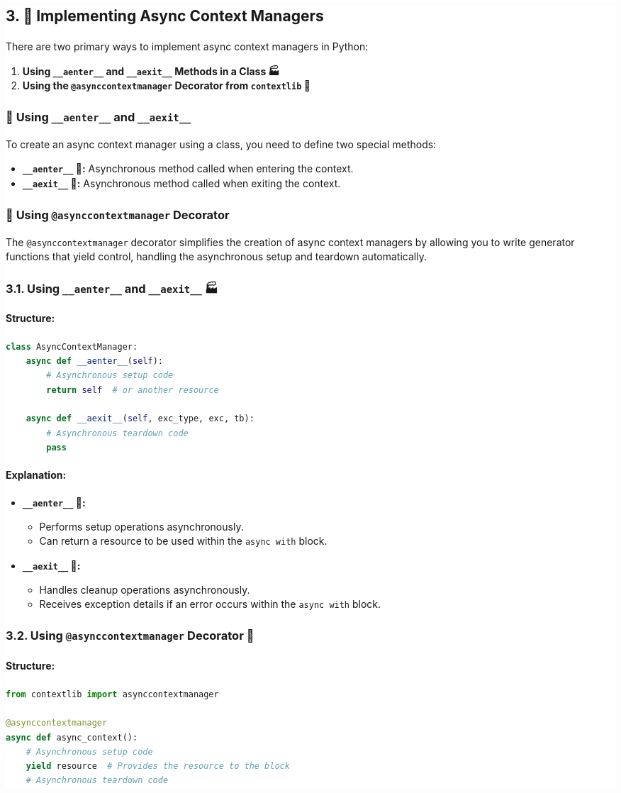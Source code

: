 
## 3. 🔄 **Implementing Async Context Managers**

There are two primary ways to implement async context managers in Python:

1. **Using `__aenter__` and `__aexit__` Methods in a Class 🏭**
2. **Using the `@asynccontextmanager` Decorator from `contextlib` 🧰**

### 🔹 **Using `__aenter__` and `__aexit__`**

To create an async context manager using a class, you need to define two special methods:

- **`__aenter__` 🏁:** Asynchronous method called when entering the context.
- **`__aexit__` 🛑:** Asynchronous method called when exiting the context.

### 🔹 **Using `@asynccontextmanager` Decorator**

The `@asynccontextmanager` decorator simplifies the creation of async context managers by allowing you to write generator functions that yield control, handling the asynchronous setup and teardown automatically.


### 3.1. Using `__aenter__` and `__aexit__` 🏭

#### **Structure:**

```python
class AsyncContextManager:
    async def __aenter__(self):
        # Asynchronous setup code
        return self  # or another resource
    
    async def __aexit__(self, exc_type, exc, tb):
        # Asynchronous teardown code
        pass
```

#### **Explanation:**

- **`__aenter__` 🏁:**
  - Performs setup operations asynchronously.
  - Can return a resource to be used within the `async with` block.
  
- **`__aexit__` 🛑:**
  - Handles cleanup operations asynchronously.
  - Receives exception details if an error occurs within the `async with` block.


### 3.2. Using `@asynccontextmanager` Decorator 🧰

#### **Structure:**

```python
from contextlib import asynccontextmanager

@asynccontextmanager
async def async_context():
    # Asynchronous setup code
    yield resource  # Provides the resource to the block
    # Asynchronous teardown code
```
